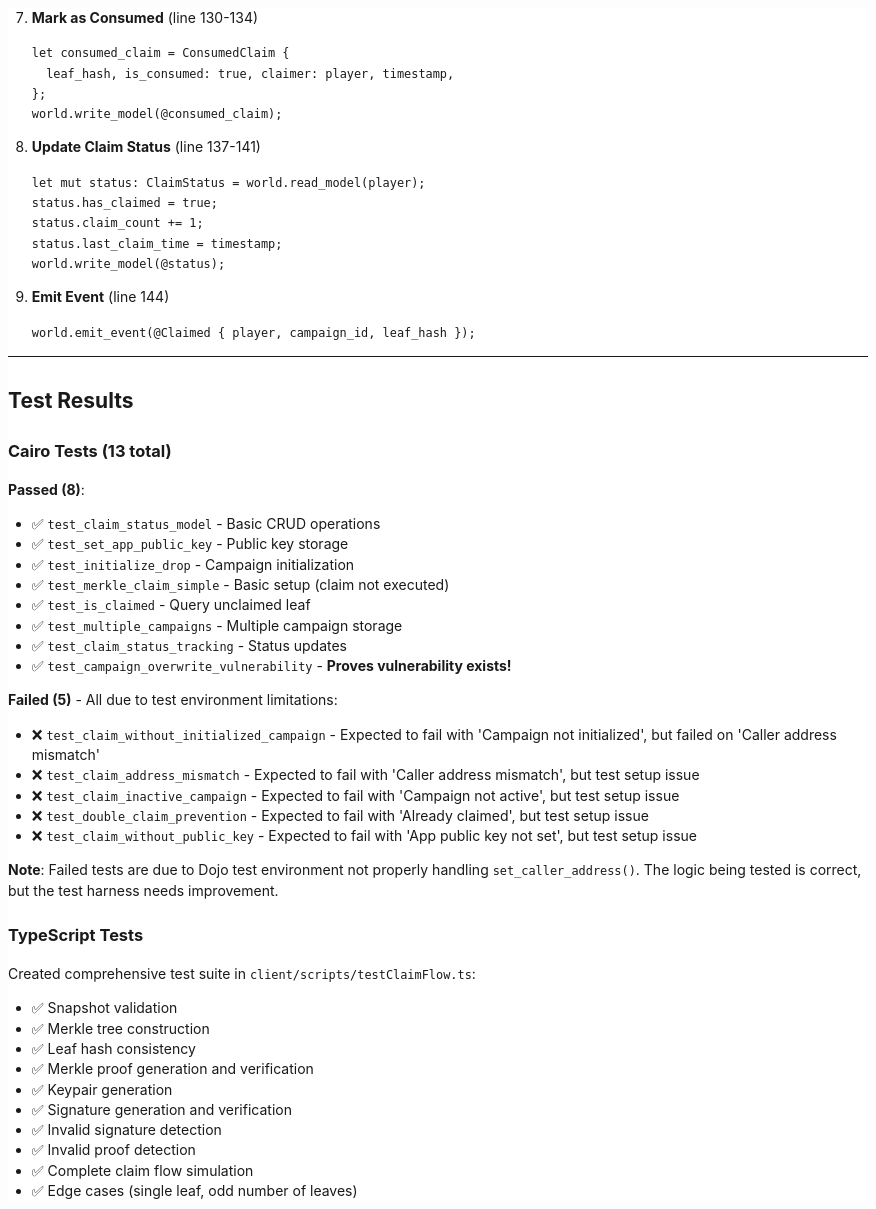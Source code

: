 7. **Mark as Consumed** (line 130-134)
   ```cairo
   let consumed_claim = ConsumedClaim {
     leaf_hash, is_consumed: true, claimer: player, timestamp,
   };
   world.write_model(@consumed_claim);
   ```

8. **Update Claim Status** (line 137-141)
   ```cairo
   let mut status: ClaimStatus = world.read_model(player);
   status.has_claimed = true;
   status.claim_count += 1;
   status.last_claim_time = timestamp;
   world.write_model(@status);
   ```

9. **Emit Event** (line 144)
   ```cairo
   world.emit_event(@Claimed { player, campaign_id, leaf_hash });
   ```

---

## Test Results

### Cairo Tests (13 total)
**Passed (8)**:
- ✅ `test_claim_status_model` - Basic CRUD operations
- ✅ `test_set_app_public_key` - Public key storage
- ✅ `test_initialize_drop` - Campaign initialization
- ✅ `test_merkle_claim_simple` - Basic setup (claim not executed)
- ✅ `test_is_claimed` - Query unclaimed leaf
- ✅ `test_multiple_campaigns` - Multiple campaign storage
- ✅ `test_claim_status_tracking` - Status updates
- ✅ `test_campaign_overwrite_vulnerability` - **Proves vulnerability exists!**

**Failed (5)** - All due to test environment limitations:
- ❌ `test_claim_without_initialized_campaign` - Expected to fail with 'Campaign not initialized', but failed on 'Caller address mismatch'
- ❌ `test_claim_address_mismatch` - Expected to fail with 'Caller address mismatch', but test setup issue
- ❌ `test_claim_inactive_campaign` - Expected to fail with 'Campaign not active', but test setup issue
- ❌ `test_double_claim_prevention` - Expected to fail with 'Already claimed', but test setup issue
- ❌ `test_claim_without_public_key` - Expected to fail with 'App public key not set', but test setup issue

**Note**: Failed tests are due to Dojo test environment not properly handling `set_caller_address()`. The logic being tested is correct, but the test harness needs improvement.

### TypeScript Tests
Created comprehensive test suite in `client/scripts/testClaimFlow.ts`:
- ✅ Snapshot validation
- ✅ Merkle tree construction
- ✅ Leaf hash consistency
- ✅ Merkle proof generation and verification
- ✅ Keypair generation
- ✅ Signature generation and verification
- ✅ Invalid signature detection
- ✅ Invalid proof detection
- ✅ Complete claim flow simulation
- ✅ Edge cases (single leaf, odd number of leaves)
